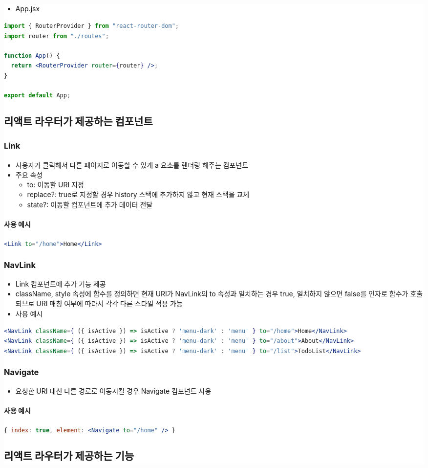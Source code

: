 - App.jsx

```jsx
import { RouterProvider } from "react-router-dom";
import router from "./routes";

function App() {
  return <RouterProvider router={router} />;
}

export default App;
```

## 리액트 라우터가 제공하는 컴포넌트

### Link

- 사용자가 클릭해서 다른 페이지로 이동할 수 있게 a 요소를 렌더링 해주는 컴포넌트
- 주요 속성
  - to: 이동할 URI 지정
  - replace?: true로 지정할 경우 history 스택에 추가하지 않고 현재 스택을 교체
  - state?: 이동할 컴포넌트에 추가 데이터 전달

#### 사용 예시

```jsx
<Link to="/home">Home</Link>
```

### NavLink

- Link 컴포넌트에 추가 기능 제공
- className, style 속성에 함수를 정의하면 현재 URI가 NavLink의 to 속성과 일치하는 경우 true, 일치하지 않으면 false를 인자로 함수가 호출되므로 URI 매칭 여부에 따라서 각각 다른 스타일 적용 가능
- 사용 예시

```jsx
<NavLink className={ ({ isActive }) => isActive ? 'menu-dark' : 'menu' } to="/home">Home</NavLink>
<NavLink className={ ({ isActive }) => isActive ? 'menu-dark' : 'menu' } to="/about">About</NavLink>
<NavLink className={ ({ isActive }) => isActive ? 'menu-dark' : 'menu' } to="/list">TodoList</NavLink>
```

### Navigate

- 요청한 URI 대신 다른 경로로 이동시킬 경우 Navigate 컴포넌트 사용

#### 사용 예시

```jsx
{ index: true, element: <Navigate to="/home" /> }
```

## 리액트 라우터가 제공하는 기능
